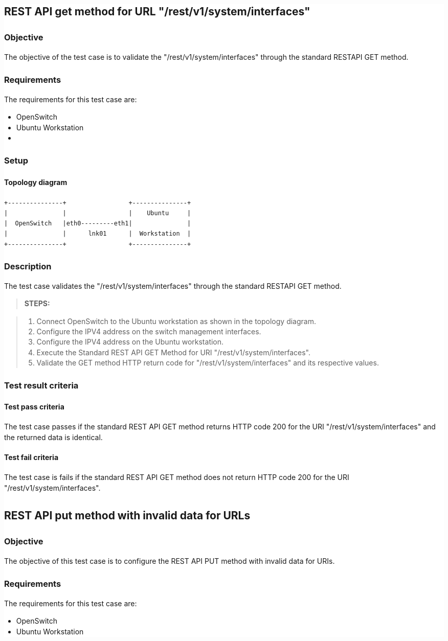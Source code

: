 ##  REST API get method for URL "/rest/v1/system/interfaces"
### Objective
The objective of the test case is to validate the "/rest/v1/system/interfaces" through the standard RESTAPI GET method.
### Requirements
The requirements for this test case are:
- OpenSwitch
- Ubuntu Workstation
-
### Setup
#### Topology diagram
```ditaa
+---------------+                 +---------------+
|               |                 |    Ubuntu     |
|  OpenSwitch   |eth0---------eth1|               |
|               |      lnk01      |  Workstation  |
+---------------+                 +---------------+
```
### Description
The test case validates the "/rest/v1/system/interfaces" through the standard RESTAPI GET method.

> **STEPS:**

> 1. Connect OpenSwitch to the Ubuntu workstation as shown in the topology diagram.
> 2. Configure the IPV4 address on the switch management interfaces.
> 3. Configure the IPV4 address on the Ubuntu workstation.
> 4. Execute the Standard REST API GET Method for URI "/rest/v1/system/interfaces".
> 5. Validate the GET method HTTP return code for "/rest/v1/system/interfaces" and its respective values.

### Test result criteria
#### Test pass criteria
The test case passes if the standard REST API GET method returns HTTP code 200 for the URI "/rest/v1/system/interfaces" and the returned data is identical.
#### Test fail criteria
The test case is fails if the standard REST API GET method does not return HTTP code 200 for the URI "/rest/v1/system/interfaces".

##  REST API put method with invalid data for URLs
### Objective
The objective of this test case is to configure the REST API PUT method with invalid data for URIs.
### Requirements
The requirements for this test case are:
- OpenSwitch
- Ubuntu Workstation
